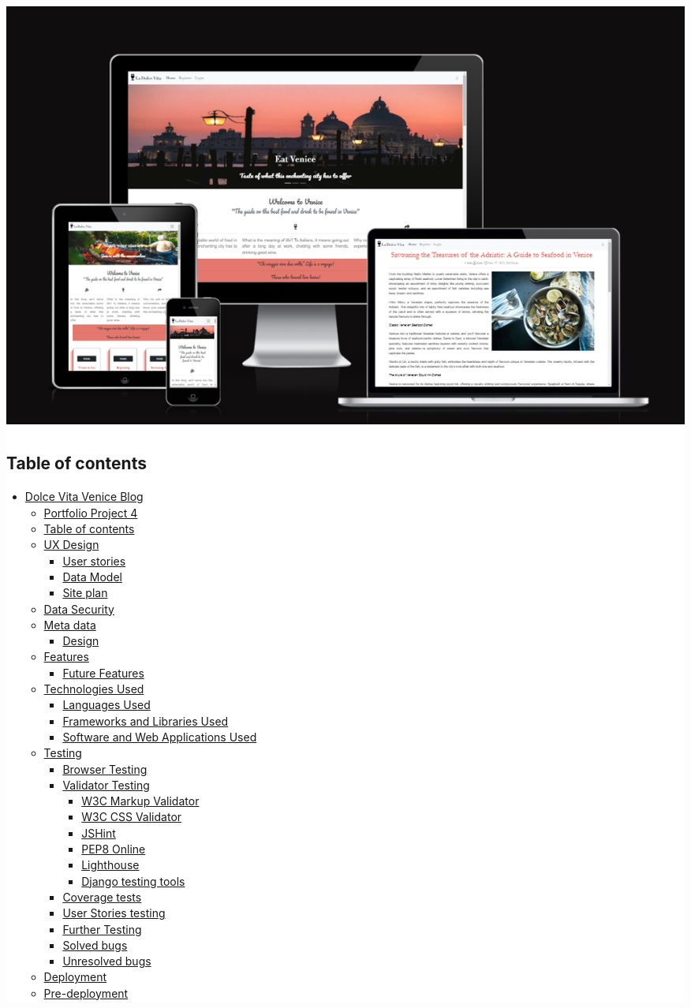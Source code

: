 ![Dolce Vita Venice Blog](documentation/am_i_responsive.png "Am I Responsive Mockup of Dolce Vita Venice Blog")

## Table of contents

- [Dolce Vita Venice Blog](#dolce-vita-venice-blog)
  - [Portfolio Project 4](#portfolio-project-4)
  - [Table of contents](#table-of-contents)
  - [UX Design](#ux-design)
    - [User stories](#user-stories)
    - [Data Model](#data-model)
    - [Site plan](#site-plan)
  - [Data Security](#data-security)
  - [Meta data](#meta-data)
    - [Design](#design)
  - [Features](#features)
    - [Future Features](#future-features)
  - [Technologies Used](#technologies-used)
    - [Languages Used](#languages-used)
    - [Frameworks and Libraries Used](#frameworks-and-libraries-used)
    - [Software and Web Applications Used](#software-and-web-applications-used)
  - [Testing](#testing)
    - [Browser Testing](#browser-testing)
    - [Validator Testing](#validator-testing)
      - [W3C Markup Validator](#w3c-markup-validator)
      - [W3C CSS Validator](#w3c-css-validator)
      - [JSHint](#jshint)
      - [PEP8 Online](#pep8-online)
      - [Lighthouse](#lighthouse)
      - [Django testing tools](#django-testing-tools)
    - [Coverage tests](#coverage-tests)
    - [User Stories testing](#user-stories-testing)
    - [Further Testing](#further-testing)
    - [Solved bugs](#solved-bugs)
    - [Unresolved bugs](#unresolved-bugs)
  - [Deployment](#deployment)
  - [Pre-deployment](#pre-deployment)